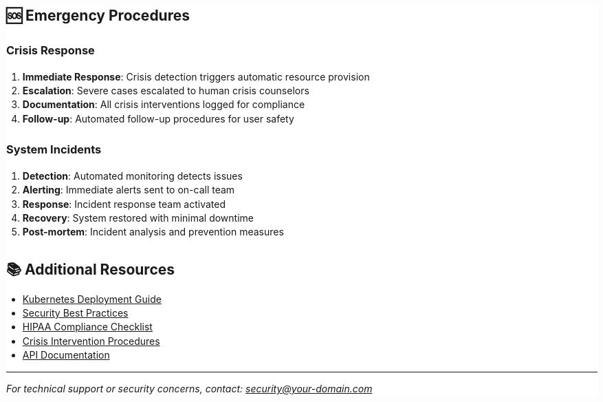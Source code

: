 ## 🆘 Emergency Procedures

### Crisis Response
1. **Immediate Response**: Crisis detection triggers automatic resource provision
2. **Escalation**: Severe cases escalated to human crisis counselors
3. **Documentation**: All crisis interventions logged for compliance
4. **Follow-up**: Automated follow-up procedures for user safety

### System Incidents
1. **Detection**: Automated monitoring detects issues
2. **Alerting**: Immediate alerts sent to on-call team
3. **Response**: Incident response team activated
4. **Recovery**: System restored with minimal downtime
5. **Post-mortem**: Incident analysis and prevention measures

## 📚 Additional Resources

- [Kubernetes Deployment Guide](./KUBERNETES_DEPLOYMENT.md)
- [Security Best Practices](./SECURITY_GUIDE.md)
- [HIPAA Compliance Checklist](./HIPAA_COMPLIANCE.md)
- [Crisis Intervention Procedures](./CRISIS_PROCEDURES.md)
- [API Documentation](./API_DOCUMENTATION.md)

---

*For technical support or security concerns, contact: security@your-domain.com*